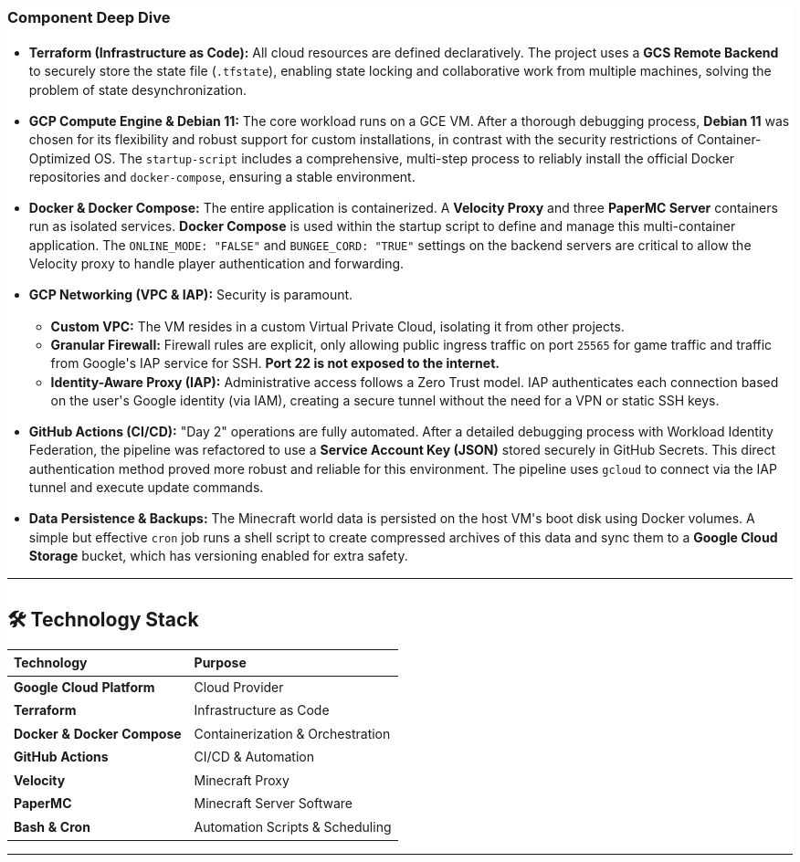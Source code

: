 ### Component Deep Dive

-   **Terraform (Infrastructure as Code):** All cloud resources are defined declaratively. The project uses a **GCS Remote Backend** to securely store the state file (`.tfstate`), enabling state locking and collaborative work from multiple machines, solving the problem of state desynchronization.

-   **GCP Compute Engine & Debian 11:** The core workload runs on a GCE VM. After a thorough debugging process, **Debian 11** was chosen for its flexibility and robust support for custom installations, in contrast with the security restrictions of Container-Optimized OS. The `startup-script` includes a comprehensive, multi-step process to reliably install the official Docker repositories and `docker-compose`, ensuring a stable environment.

-   **Docker & Docker Compose:** The entire application is containerized. A **Velocity Proxy** and three **PaperMC Server** containers run as isolated services. **Docker Compose** is used within the startup script to define and manage this multi-container application. The `ONLINE_MODE: "FALSE"` and `BUNGEE_CORD: "TRUE"` settings on the backend servers are critical to allow the Velocity proxy to handle player authentication and forwarding.

-   **GCP Networking (VPC & IAP):** Security is paramount.
    -   **Custom VPC:** The VM resides in a custom Virtual Private Cloud, isolating it from other projects.
    -   **Granular Firewall:** Firewall rules are explicit, only allowing public ingress traffic on port `25565` for game traffic and traffic from Google's IAP service for SSH. **Port 22 is not exposed to the internet.**
    -   **Identity-Aware Proxy (IAP):** Administrative access follows a Zero Trust model. IAP authenticates each connection based on the user's Google identity (via IAM), creating a secure tunnel without the need for a VPN or static SSH keys.

-   **GitHub Actions (CI/CD):** "Day 2" operations are fully automated. After a detailed debugging process with Workload Identity Federation, the pipeline was refactored to use a **Service Account Key (JSON)** stored securely in GitHub Secrets. This direct authentication method proved more robust and reliable for this environment. The pipeline uses `gcloud` to connect via the IAP tunnel and execute update commands.

-   **Data Persistence & Backups:** The Minecraft world data is persisted on the host VM's boot disk using Docker volumes. A simple but effective `cron` job runs a shell script to create compressed archives of this data and sync them to a **Google Cloud Storage** bucket, which has versioning enabled for extra safety.

---

## 🛠️ Technology Stack

| Technology | Purpose |
| :--- | :--- |
| **Google Cloud Platform** | Cloud Provider |
| **Terraform** | Infrastructure as Code |
| **Docker & Docker Compose** | Containerization & Orchestration |
| **GitHub Actions** | CI/CD & Automation |
| **Velocity** | Minecraft Proxy |
| **PaperMC** | Minecraft Server Software |
| **Bash & Cron** | Automation Scripts & Scheduling |

---
